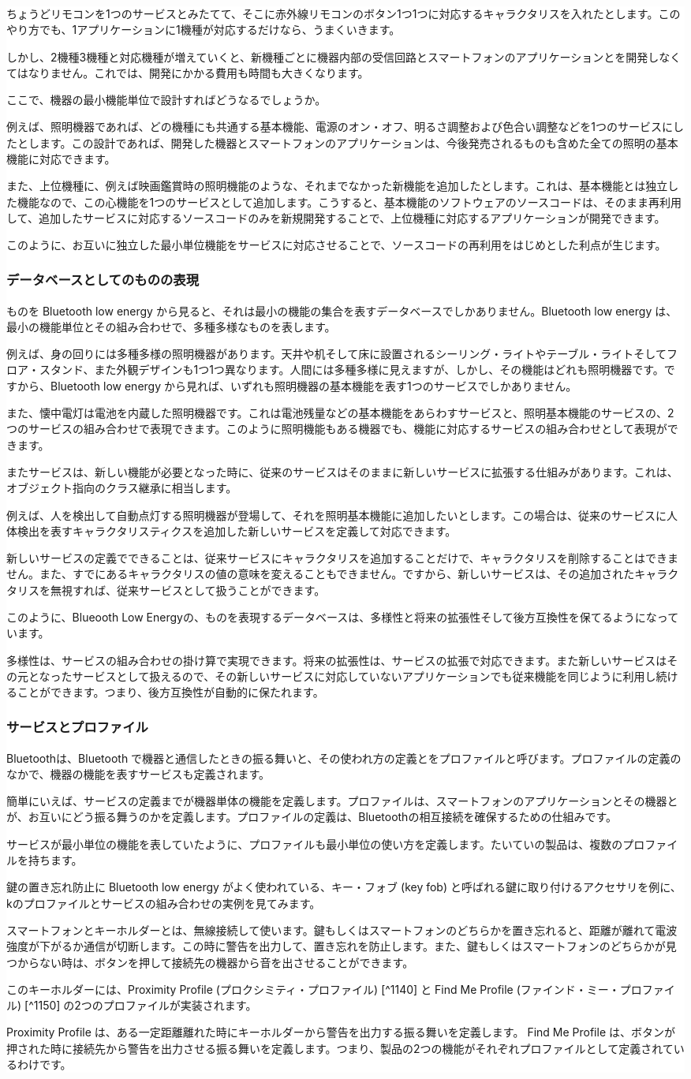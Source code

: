 ちょうどリモコンを1つのサービスとみたてて、そこに赤外線リモコンのボタン1つ1つに対応するキャラクタリスを入れたとします。このやり方でも、1アプリケーションに1機種が対応するだけなら、うまくいきます。

しかし、2機種3機種と対応機種が増えていくと、新機種ごとに機器内部の受信回路とスマートフォンのアプリケーションとを開発しなくてはなりません。これでは、開発にかかる費用も時間も大きくなります。

ここで、機器の最小機能単位で設計すればどうなるでしょうか。

例えば、照明機器であれば、どの機種にも共通する基本機能、電源のオン・オフ、明るさ調整および色合い調整などを1つのサービスにしたとします。この設計であれば、開発した機器とスマートフォンのアプリケーションは、今後発売されるものも含めた全ての照明の基本機能に対応できます。

また、上位機種に、例えば映画鑑賞時の照明機能のような、それまでなかった新機能を追加したとします。これは、基本機能とは独立した機能なので、この心機能を1つのサービスとして追加します。こうすると、基本機能のソフトウェアのソースコードは、そのまま再利用して、追加したサービスに対応するソースコードのみを新規開発することで、上位機種に対応するアプリケーションが開発できます。

このように、お互いに独立した最小単位機能をサービスに対応させることで、ソースコードの再利用をはじめとした利点が生じます。

### データベースとしてのものの表現

ものを Bluetooth low energy から見ると、それは最小の機能の集合を表すデータベースでしかありません。Bluetooth low energy は、最小の機能単位とその組み合わせで、多種多様なものを表します。

例えば、身の回りには多種多様の照明機器があります。天井や机そして床に設置されるシーリング・ライトやテーブル・ライトそしてフロア・スタンド、また外観デザインも1つ1つ異なります。人間には多種多様に見えますが、しかし、その機能はどれも照明機器です。ですから、Bluetooth low energy から見れば、いずれも照明機器の基本機能を表す1つのサービスでしかありません。

また、懐中電灯は電池を内蔵した照明機器です。これは電池残量などの基本機能をあらわすサービスと、照明基本機能のサービスの、2つのサービスの組み合わせで表現できます。このように照明機能もある機器でも、機能に対応するサービスの組み合わせとして表現ができます。

またサービスは、新しい機能が必要となった時に、従来のサービスはそのままに新しいサービスに拡張する仕組みがあります。これは、オブジェクト指向のクラス継承に相当します。

例えば、人を検出して自動点灯する照明機器が登場して、それを照明基本機能に追加したいとします。この場合は、従来のサービスに人体検出を表すキャラクタリスティクスを追加した新しいサービスを定義して対応できます。

新しいサービスの定義でできることは、従来サービスにキャラクタリスを追加することだけで、キャラクタリスを削除することはできません。また、すでにあるキャラクタリスの値の意味を変えることもできません。ですから、新しいサービスは、その追加されたキャラクタリスを無視すれば、従来サービスとして扱うことができます。

このように、Blueooth Low Energyの、ものを表現するデータベースは、多様性と将来の拡張性そして後方互換性を保てるようになっています。

多様性は、サービスの組み合わせの掛け算で実現できます。将来の拡張性は、サービスの拡張で対応できます。また新しいサービスはその元となったサービスとして扱えるので、その新しいサービスに対応していないアプリケーションでも従来機能を同じように利用し続けることができます。つまり、後方互換性が自動的に保たれます。

### サービスとプロファイル

Bluetoothは、Bluetooth で機器と通信したときの振る舞いと、その使われ方の定義とをプロファイルと呼びます。プロファイルの定義のなかで、機器の機能を表すサービスも定義されます。

簡単にいえば、サービスの定義までが機器単体の機能を定義します。プロファイルは、スマートフォンのアプリケーションとその機器とが、お互いにどう振る舞うのかを定義します。プロファイルの定義は、Bluetoothの相互接続を確保するための仕組みです。

サービスが最小単位の機能を表していたように、プロファイルも最小単位の使い方を定義します。たいていの製品は、複数のプロファイルを持ちます。

鍵の置き忘れ防止に Bluetooth low energy がよく使われている、キー・フォブ (key fob) と呼ばれる鍵に取り付けるアクセサリを例に、kのプロファイルとサービスの組み合わせの実例を見てみます。

スマートフォンとキーホルダーとは、無線接続して使います。鍵もしくはスマートフォンのどちらかを置き忘れると、距離が離れて電波強度が下がるか通信が切断します。この時に警告を出力して、置き忘れを防止します。また、鍵もしくはスマートフォンのどちらかが見つからない時は、ボタンを押して接続先の機器から音を出させることができます。

このキーホルダーには、Proximity Profile (プロクシミティ・プロファイル) [^1140] と Find Me Profile (ファインド・ミー・プロファイル) [^1150] の2つのプロファイルが実装されます。

Proximity Profile は、ある一定距離離れた時にキーホルダーから警告を出力する振る舞いを定義します。 Find Me Profile は、ボタンが押された時に接続先から警告を出力させる振る舞いを定義します。つまり、製品の2つの機能がそれぞれプロファイルとして定義されているわけです。


[^1010]: [http://en.wikipedia.org/wiki/Bluetooth_low_energy](http://en.wikipedia.org/wiki/Bluetooth_low_energy)
[^1020]: [Bluetooth Smart マークの使用 https://www.bluetooth.org/ja-jp/bluetooth-brand/how-to-use-smart-marks](https://www.bluetooth.org/ja-jp/bluetooth-brand/how-to-use-smart-marks)
[^1210]: [Introduction to Key-Value Observing Programming Guide]( https://developer.apple.com/library/ios/documentation/Cocoa/Conceptual/KeyValueObserving/KeyValueObserving.html )
[^1220]: [Proximity Profile (PXP), https://developer.bluetooth.org/TechnologyOverview/Pages/PXP.aspx](https://developer.bluetooth.org/TechnologyOverview/Pages/PXP.aspx)
[^1230]: [Find Me Profile (FMP), https://developer.bluetooth.org/TechnologyOverview/Pages/FMP.aspx](https://developer.bluetooth.org/TechnologyOverview/Pages/FMP.aspx)
[^1240]: [Immediate Alert Service https://developer.bluetooth.org/gatt/services/Pages/ServiceViewer.aspx?u=org.bluetooth.service.immediate_alert.xml](https://developer.bluetooth.org/gatt/services/Pages/ServiceViewer.aspx?u=org.bluetooth.service.immediate_alert.xml)
[^1310]: [​Security, Bluetooth Smart (Low Energy), https://developer.bluetooth.org/TechnologyOverview/Pages/LE-Security.aspx](https://developer.bluetooth.org/TechnologyOverview/Pages/LE-Security.aspx)